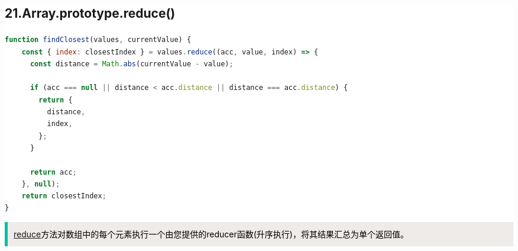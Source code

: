 ## 21.Array.prototype.reduce()

```js
function findClosest(values, currentValue) {
    const { index: closestIndex } = values.reduce((acc, value, index) => {
      const distance = Math.abs(currentValue - value);
  
      if (acc === null || distance < acc.distance || distance === acc.distance) {
        return {
          distance,
          index,
        };
      }
  
      return acc;
    }, null);
    return closestIndex;
}
```
<blockquote style='padding: 10px; font-size: 1em; margin: 1em 0px; color: rgb(0, 0, 0); border-left: 5px solid rgba(0,189,170,1); background: rgb(239, 235, 233);line-height:1.5;'>
<a href="https://developer.mozilla.org/zh-CN/docs/Web/JavaScript/Reference/Global_Objects/Array/Reduce">reduce</a>方法对数组中的每个元素执行一个由您提供的reducer函数(升序执行)，将其结果汇总为单个返回值。
</blockquote>